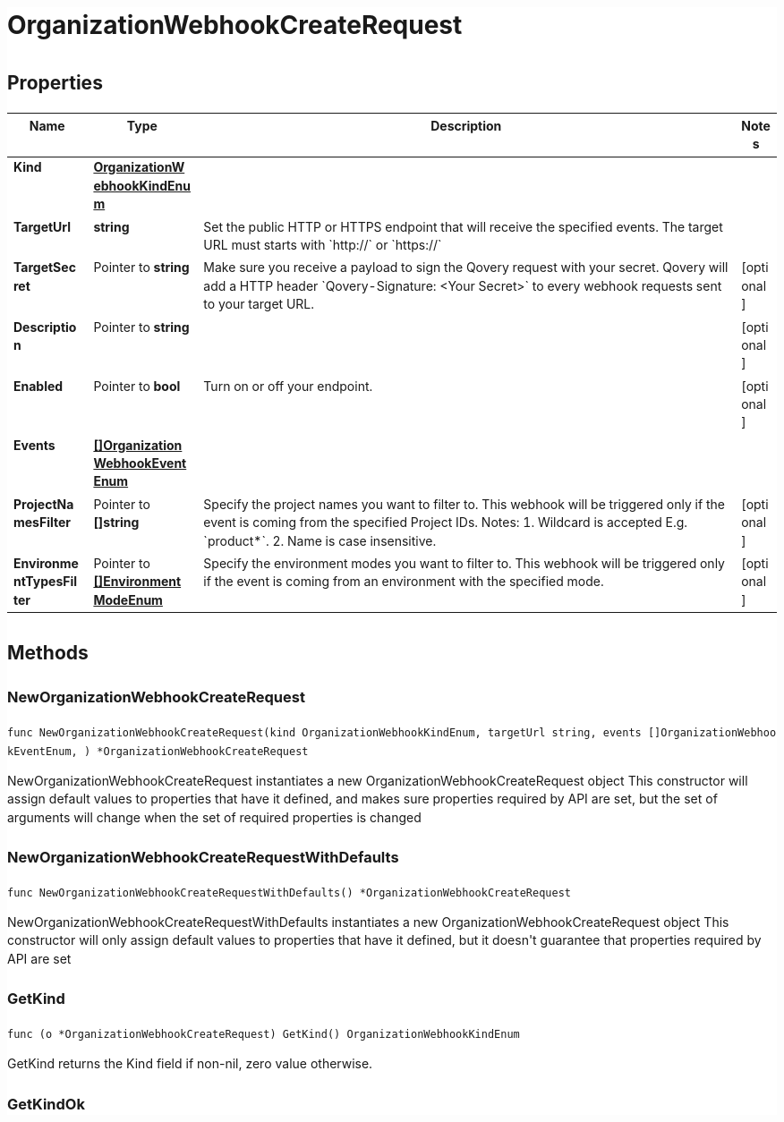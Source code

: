 # OrganizationWebhookCreateRequest

## Properties

Name | Type | Description | Notes
------------ | ------------- | ------------- | -------------
**Kind** | [**OrganizationWebhookKindEnum**](OrganizationWebhookKindEnum.md) |  | 
**TargetUrl** | **string** | Set the public HTTP or HTTPS endpoint that will receive the specified events. The target URL must starts with &#x60;http://&#x60; or &#x60;https://&#x60;  | 
**TargetSecret** | Pointer to **string** | Make sure you receive a payload to sign the Qovery request with your secret. Qovery will add a HTTP header &#x60;Qovery-Signature: &lt;Your Secret&gt;&#x60; to every webhook requests sent to your target URL.  | [optional] 
**Description** | Pointer to **string** |  | [optional] 
**Enabled** | Pointer to **bool** | Turn on or off your endpoint. | [optional] 
**Events** | [**[]OrganizationWebhookEventEnum**](OrganizationWebhookEventEnum.md) |  | 
**ProjectNamesFilter** | Pointer to **[]string** | Specify the project names you want to filter to.  This webhook will be triggered only if the event is coming from the specified Project IDs. Notes: 1. Wildcard is accepted E.g. &#x60;product*&#x60;. 2. Name is case insensitive.  | [optional] 
**EnvironmentTypesFilter** | Pointer to [**[]EnvironmentModeEnum**](EnvironmentModeEnum.md) | Specify the environment modes you want to filter to. This webhook will be triggered only if the event is coming from an environment with the specified mode.  | [optional] 

## Methods

### NewOrganizationWebhookCreateRequest

`func NewOrganizationWebhookCreateRequest(kind OrganizationWebhookKindEnum, targetUrl string, events []OrganizationWebhookEventEnum, ) *OrganizationWebhookCreateRequest`

NewOrganizationWebhookCreateRequest instantiates a new OrganizationWebhookCreateRequest object
This constructor will assign default values to properties that have it defined,
and makes sure properties required by API are set, but the set of arguments
will change when the set of required properties is changed

### NewOrganizationWebhookCreateRequestWithDefaults

`func NewOrganizationWebhookCreateRequestWithDefaults() *OrganizationWebhookCreateRequest`

NewOrganizationWebhookCreateRequestWithDefaults instantiates a new OrganizationWebhookCreateRequest object
This constructor will only assign default values to properties that have it defined,
but it doesn't guarantee that properties required by API are set

### GetKind

`func (o *OrganizationWebhookCreateRequest) GetKind() OrganizationWebhookKindEnum`

GetKind returns the Kind field if non-nil, zero value otherwise.

### GetKindOk
